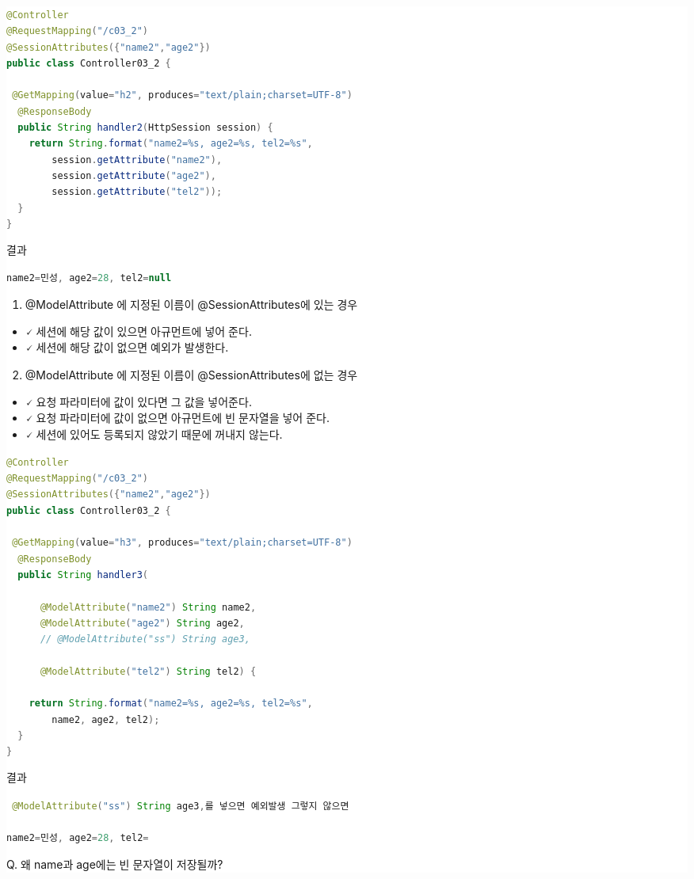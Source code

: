```java
@Controller
@RequestMapping("/c03_2")
@SessionAttributes({"name2","age2"})
public class Controller03_2 {

 @GetMapping(value="h2", produces="text/plain;charset=UTF-8")
  @ResponseBody
  public String handler2(HttpSession session) {
    return String.format("name2=%s, age2=%s, tel2=%s", 
        session.getAttribute("name2"),
        session.getAttribute("age2"),
        session.getAttribute("tel2"));
  }
}
```
결과
```java
name2=민성, age2=28, tel2=null
```

1. @ModelAttribute 에 지정된 이름이 @SessionAttributes에 있는 경우 

- 🗸 세션에 해당 값이 있으면 아규먼트에 넣어 준다.
- 🗸 세션에 해당 값이 없으면 예외가 발생한다.

2. @ModelAttribute 에 지정된 이름이 @SessionAttributes에 없는 경우 

- 🗸 요청 파라미터에 값이 있다면 그 값을 넣어준다.
- 🗸 요청 파라미터에 값이 없으면 아규먼트에 빈 문자열을 넣어 준다.
- 🗸 세션에 있어도 등록되지 않았기 때문에 꺼내지 않는다.

```java
@Controller
@RequestMapping("/c03_2")
@SessionAttributes({"name2","age2"})
public class Controller03_2 {

 @GetMapping(value="h3", produces="text/plain;charset=UTF-8")
  @ResponseBody
  public String handler3(
      
      @ModelAttribute("name2") String name2,
      @ModelAttribute("age2") String age2,
      // @ModelAttribute("ss") String age3,

      @ModelAttribute("tel2") String tel2) {

    return String.format("name2=%s, age2=%s, tel2=%s", 
        name2, age2, tel2);
  }
}
```
결과
```java
 @ModelAttribute("ss") String age3,를 넣으면 예외발생 그렇지 않으면

name2=민성, age2=28, tel2=
```
Q. 왜 name과 age에는 빈 문자열이 저장될까?
